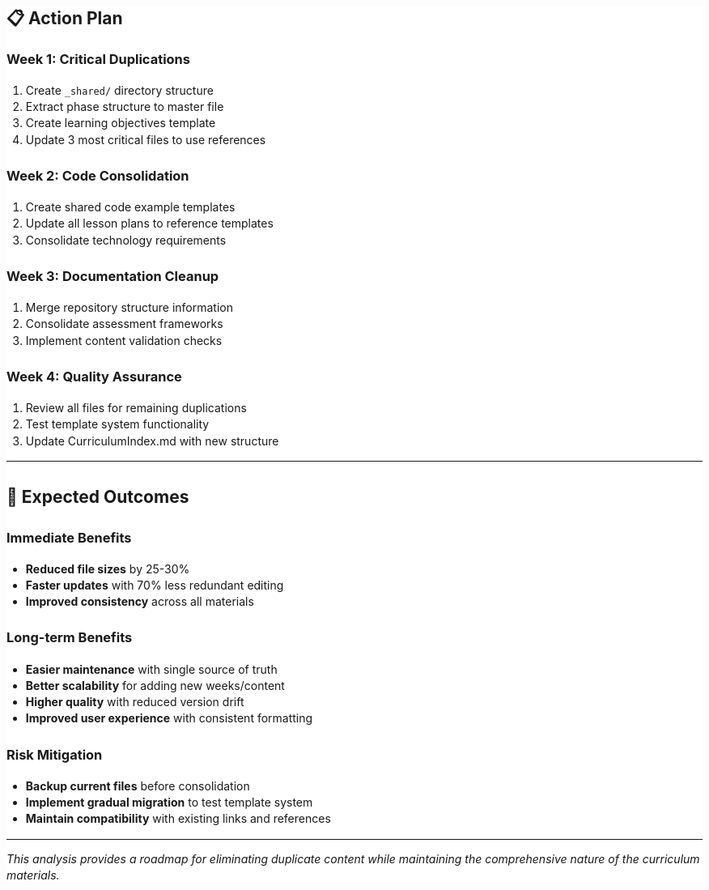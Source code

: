 
## 📋 Action Plan

### **Week 1: Critical Duplications**

1. Create `_shared/` directory structure
2. Extract phase structure to master file
3. Create learning objectives template
4. Update 3 most critical files to use references

### **Week 2: Code Consolidation**

1. Create shared code example templates
2. Update all lesson plans to reference templates
3. Consolidate technology requirements

### **Week 3: Documentation Cleanup**

1. Merge repository structure information
2. Consolidate assessment frameworks
3. Implement content validation checks

### **Week 4: Quality Assurance**

1. Review all files for remaining duplications
2. Test template system functionality
3. Update CurriculumIndex.md with new structure

---

## 🎯 Expected Outcomes

### **Immediate Benefits**

- **Reduced file sizes** by 25-30%
- **Faster updates** with 70% less redundant editing
- **Improved consistency** across all materials

### **Long-term Benefits**

- **Easier maintenance** with single source of truth
- **Better scalability** for adding new weeks/content
- **Higher quality** with reduced version drift
- **Improved user experience** with consistent formatting

### **Risk Mitigation**

- **Backup current files** before consolidation
- **Implement gradual migration** to test template system
- **Maintain compatibility** with existing links and references

---

_This analysis provides a roadmap for eliminating duplicate content while maintaining the comprehensive nature of the curriculum materials._

